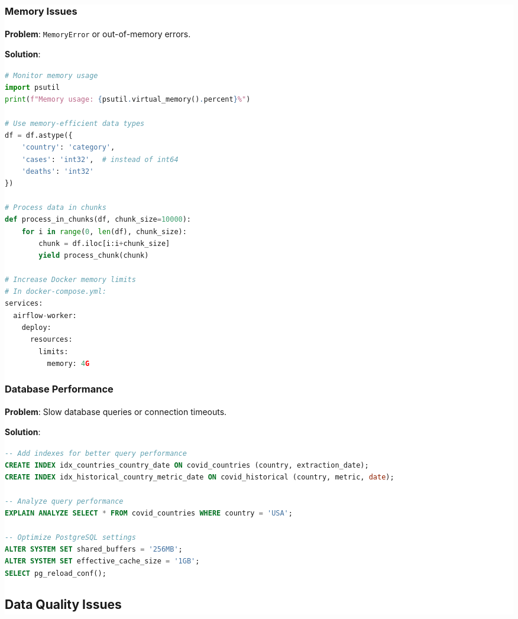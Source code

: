 ### Memory Issues

**Problem**: `MemoryError` or out-of-memory errors.

**Solution**:
```python
# Monitor memory usage
import psutil
print(f"Memory usage: {psutil.virtual_memory().percent}%")

# Use memory-efficient data types
df = df.astype({
    'country': 'category',
    'cases': 'int32',  # instead of int64
    'deaths': 'int32'
})

# Process data in chunks
def process_in_chunks(df, chunk_size=10000):
    for i in range(0, len(df), chunk_size):
        chunk = df.iloc[i:i+chunk_size]
        yield process_chunk(chunk)

# Increase Docker memory limits
# In docker-compose.yml:
services:
  airflow-worker:
    deploy:
      resources:
        limits:
          memory: 4G
```

### Database Performance

**Problem**: Slow database queries or connection timeouts.

**Solution**:
```sql
-- Add indexes for better query performance
CREATE INDEX idx_countries_country_date ON covid_countries (country, extraction_date);
CREATE INDEX idx_historical_country_metric_date ON covid_historical (country, metric, date);

-- Analyze query performance
EXPLAIN ANALYZE SELECT * FROM covid_countries WHERE country = 'USA';

-- Optimize PostgreSQL settings
ALTER SYSTEM SET shared_buffers = '256MB';
ALTER SYSTEM SET effective_cache_size = '1GB';
SELECT pg_reload_conf();
```

## Data Quality Issues

